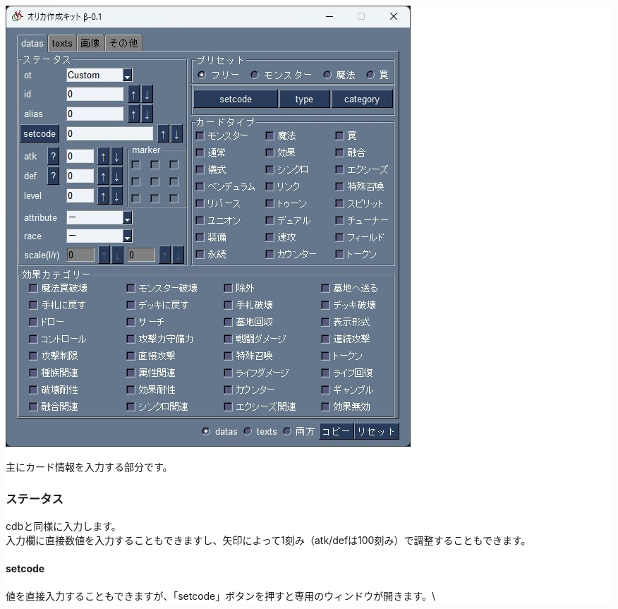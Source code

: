 ![datas](readmeImage/datas.jpg)

主にカード情報を入力する部分です。

### ステータス
cdbと同様に入力します。\
入力欄に直接数値を入力することもできますし、矢印によって1刻み（atk/defは100刻み）で調整することもできます。

#### setcode
値を直接入力することもできますが、「setcode」ボタンを押すと専用のウィンドウが開きます。\